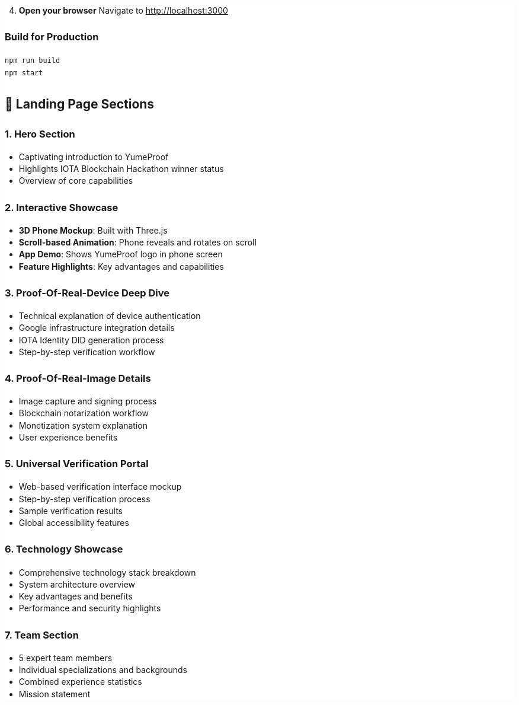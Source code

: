 4. **Open your browser**
   Navigate to [http://localhost:3000](http://localhost:3000)

### Build for Production

```bash
npm run build
npm start
```

## 📱 Landing Page Sections

### 1. Hero Section
- Captivating introduction to YumeProof
- Highlights IOTA Blockchain Hackathon winner status
- Overview of core capabilities

### 2. Interactive Showcase
- **3D Phone Mockup**: Built with Three.js
- **Scroll-based Animation**: Phone reveals and rotates on scroll
- **App Demo**: Shows YumeProof logo in phone screen
- **Feature Highlights**: Key advantages and capabilities

### 3. Proof-Of-Real-Device Deep Dive
- Technical explanation of device authentication
- Google infrastructure integration details
- IOTA Identity DID generation process
- Step-by-step verification workflow

### 4. Proof-Of-Real-Image Details
- Image capture and signing process
- Blockchain notarization workflow
- Monetization system explanation
- User experience benefits

### 5. Universal Verification Portal
- Web-based verification interface mockup
- Step-by-step verification process
- Sample verification results
- Global accessibility features

### 6. Technology Showcase
- Comprehensive technology stack breakdown
- System architecture overview
- Key advantages and benefits
- Performance and security highlights

### 7. Team Section
- 5 expert team members
- Individual specializations and backgrounds
- Combined experience statistics
- Mission statement
